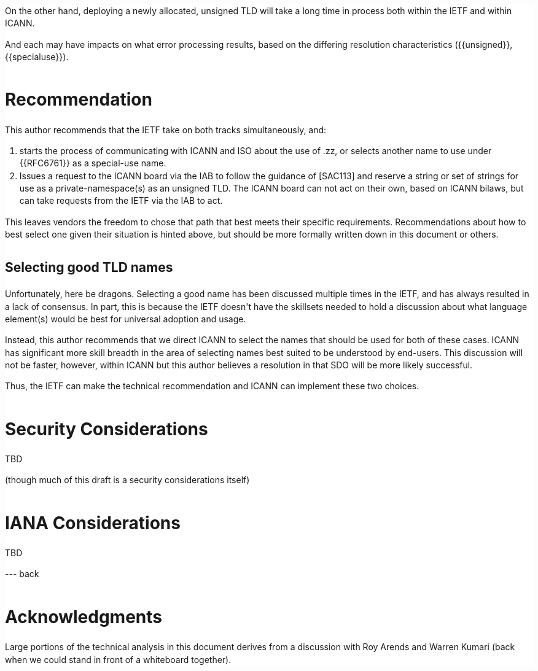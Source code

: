 On the other hand, deploying a newly allocated, unsigned TLD will
take a long time in process both within the IETF and within ICANN.

And each may have impacts on what error processing results, based on
the differing resolution characteristics ({{unsigned}}, {{specialuse}}).

# Recommendation

This author recommends that the IETF take on both tracks
simultaneously, and:

1. starts the process of communicating with ICANN and ISO about the
   use of .zz, or selects another name to use under {{RFC6761}} as a
   special-use name.
1. Issues a request to the ICANN board via the IAB to follow the
   guidance of [SAC113] and reserve a string or set of strings for
   use as a private-namespace(s) as an unsigned TLD.  The ICANN board
   can not act on their own, based on ICANN bilaws, but can take
   requests from the IETF via the IAB to act.
   
This leaves vendors the freedom to chose that path that best meets
their specific requirements.  Recommendations about how to best select
one given their situation is hinted above, but should be more formally
written down in this document or others. 
   
## Selecting good TLD names

Unfortunately, here be dragons.  Selecting a good name has been
discussed multiple times in the IETF, and has always resulted in a
lack of consensus.  In part, this is because the IETF doesn't have the
skillsets needed to hold a discussion about what language element(s)
would be best for universal adoption and usage.

Instead, this author recommends that we direct ICANN to select the
names that should be used for both of these cases.  ICANN has
significant more skill breadth in the area of selecting names best
suited to be understood by end-users.  This discussion will not be
faster, however, within ICANN but this author believes a resolution in
that SDO will be more likely successful.

Thus, the IETF can make the technical recommendation and ICANN can
implement these two choices.

# Security Considerations

TBD

(though much of this draft is a security considerations itself)

# IANA Considerations

TBD

--- back

# Acknowledgments

Large portions of the technical analysis in this document derives
from a discussion with Roy Arends and Warren Kumari (back when we
could stand in front of a whiteboard together).
